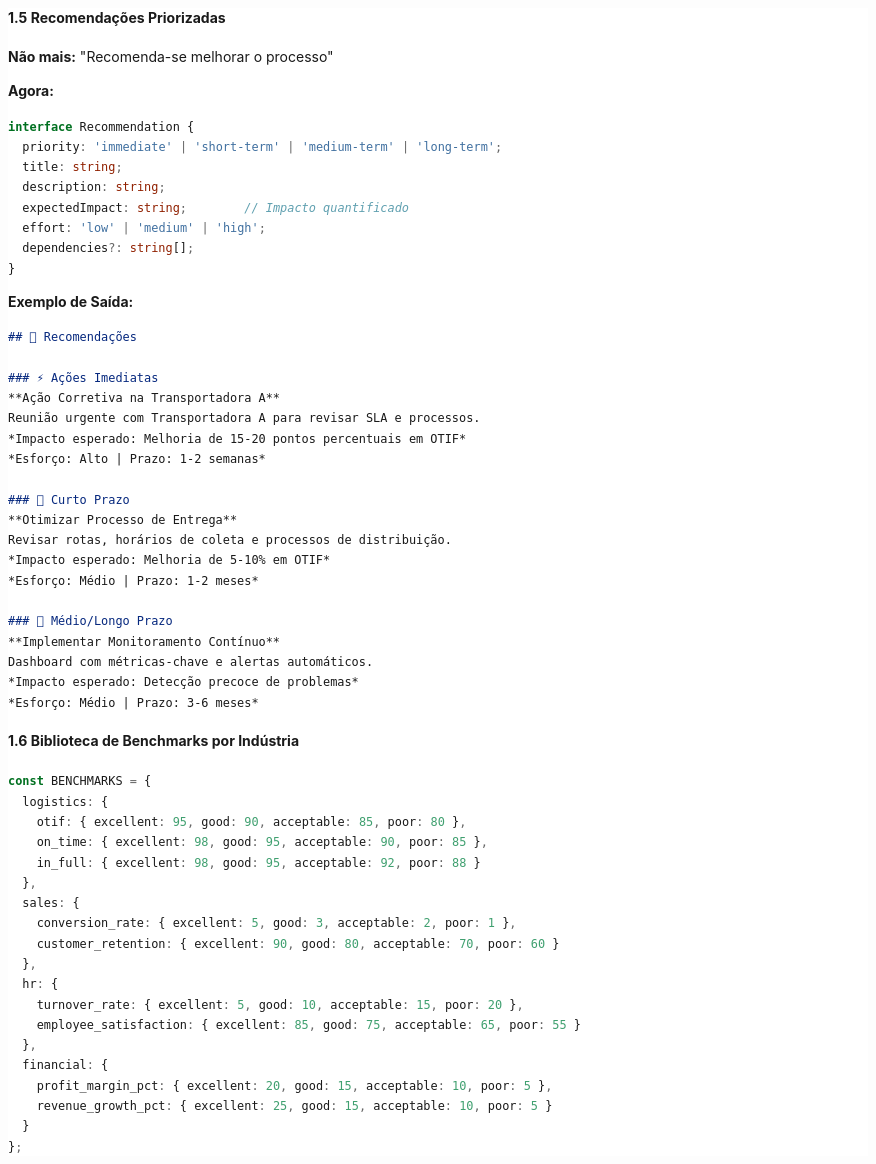 #### 1.5 Recomendações Priorizadas

**Não mais:** "Recomenda-se melhorar o processo"

**Agora:**
```typescript
interface Recommendation {
  priority: 'immediate' | 'short-term' | 'medium-term' | 'long-term';
  title: string;
  description: string;
  expectedImpact: string;        // Impacto quantificado
  effort: 'low' | 'medium' | 'high';
  dependencies?: string[];
}
```

**Exemplo de Saída:**
```markdown
## 🎯 Recomendações

### ⚡ Ações Imediatas
**Ação Corretiva na Transportadora A**
Reunião urgente com Transportadora A para revisar SLA e processos.
*Impacto esperado: Melhoria de 15-20 pontos percentuais em OTIF*
*Esforço: Alto | Prazo: 1-2 semanas*

### 📅 Curto Prazo
**Otimizar Processo de Entrega**
Revisar rotas, horários de coleta e processos de distribuição.
*Impacto esperado: Melhoria de 5-10% em OTIF*
*Esforço: Médio | Prazo: 1-2 meses*

### 🔮 Médio/Longo Prazo
**Implementar Monitoramento Contínuo**
Dashboard com métricas-chave e alertas automáticos.
*Impacto esperado: Detecção precoce de problemas*
*Esforço: Médio | Prazo: 3-6 meses*
```

#### 1.6 Biblioteca de Benchmarks por Indústria

```typescript
const BENCHMARKS = {
  logistics: {
    otif: { excellent: 95, good: 90, acceptable: 85, poor: 80 },
    on_time: { excellent: 98, good: 95, acceptable: 90, poor: 85 },
    in_full: { excellent: 98, good: 95, acceptable: 92, poor: 88 }
  },
  sales: {
    conversion_rate: { excellent: 5, good: 3, acceptable: 2, poor: 1 },
    customer_retention: { excellent: 90, good: 80, acceptable: 70, poor: 60 }
  },
  hr: {
    turnover_rate: { excellent: 5, good: 10, acceptable: 15, poor: 20 },
    employee_satisfaction: { excellent: 85, good: 75, acceptable: 65, poor: 55 }
  },
  financial: {
    profit_margin_pct: { excellent: 20, good: 15, acceptable: 10, poor: 5 },
    revenue_growth_pct: { excellent: 25, good: 15, acceptable: 10, poor: 5 }
  }
};
```
